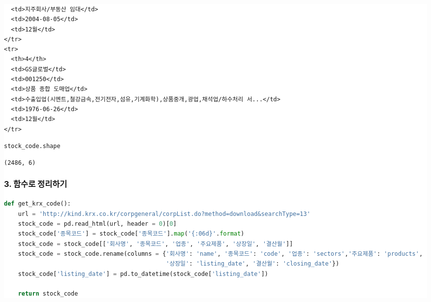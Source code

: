       <td>지주회사/부동산 임대</td>
      <td>2004-08-05</td>
      <td>12월</td>
    </tr>
    <tr>
      <th>4</th>
      <td>GS글로벌</td>
      <td>001250</td>
      <td>상품 종합 도매업</td>
      <td>수출입업(시멘트,철강금속,전기전자,섬유,기계화학),상품중개,광업,채석업/하수처리 서...</td>
      <td>1976-06-26</td>
      <td>12월</td>
    </tr>
  </tbody>
</table>
</div>




```python
stock_code.shape
```




    (2486, 6)



### 3. 함수로 정리하기


```python
def get_krx_code():
    url = 'http://kind.krx.co.kr/corpgeneral/corpList.do?method=download&searchType=13'
    stock_code = pd.read_html(url, header = 0)[0]
    stock_code['종목코드'] = stock_code['종목코드'].map('{:06d}'.format)
    stock_code = stock_code[['회사명', '종목코드', '업종', '주요제품', '상장일', '결산월']]
    stock_code = stock_code.rename(columns = {'회사명': 'name', '종목코드': 'code', '업종': 'sectors','주요제품': 'products',
                                              '상장일': 'listing_date', '결산월': 'closing_date'})
    stock_code['listing_date'] = pd.to_datetime(stock_code['listing_date'])
    
    return stock_code
```
